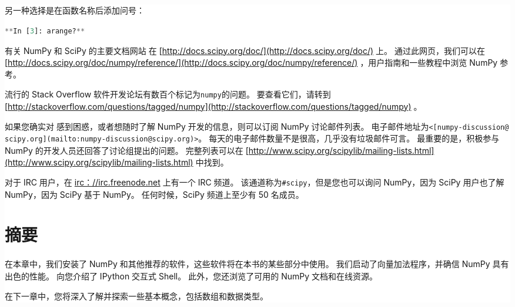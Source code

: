 另一种选择是在函数名称后添加问号：

```py
**In [3]: arange?**

```

有关 NumPy 和 SciPy 的主要文档网站  在 [http://docs.scipy.org/doc/](http://docs.scipy.org/doc/) 上。 通过此网页，我们可以在 [http://docs.scipy.org/doc/numpy/reference/](http://docs.scipy.org/doc/numpy/reference/) ，用户指南和一些教程中浏览 NumPy 参考。

流行的  Stack Overflow 软件开发论坛有数百个标记为`numpy`的问题。 要查看它们，请转到 [http://stackoverflow.com/questions/tagged/numpy](http://stackoverflow.com/questions/tagged/numpy) 。

如果您确实对  感到困惑，或者想随时了解 NumPy 开发的信息，则可以订阅 NumPy 讨论邮件列表。 电子邮件地址为`<[numpy-discussion@scipy.org](mailto:numpy-discussion@scipy.org)>`。 每天的电子邮件数量不是很高，几乎没有垃圾邮件可言。 最重要的是，积极参与 NumPy 的开发人员还回答了讨论组提出的问题。 完整列表可以在 [http://www.scipy.org/scipylib/mailing-lists.html](http://www.scipy.org/scipylib/mailing-lists.html) 中找到。

对于 IRC 用户，在 [irc：//irc.freenode.net](http://irc://irc.freenode.net) 上有一个  IRC 频道。 该通道称为`#scipy`，但是您也可以询问 NumPy，因为 SciPy 用户也了解 NumPy，因为 SciPy 基于 NumPy。 任何时候，SciPy 频道上至少有 50 名成员。

# 摘要

在本章中，我们安装了 NumPy 和其他推荐的软件，这些软件将在本书的某些部分中使用。 我们启动了向量加法程序，并确信 NumPy 具有出色的性能。 向您介绍了 IPython 交互式 Shell。 此外，您还浏览了可用的 NumPy 文档和在线资源。

在下一章中，您将深入了解并探索一些基本概念，包括数组和数据类型。